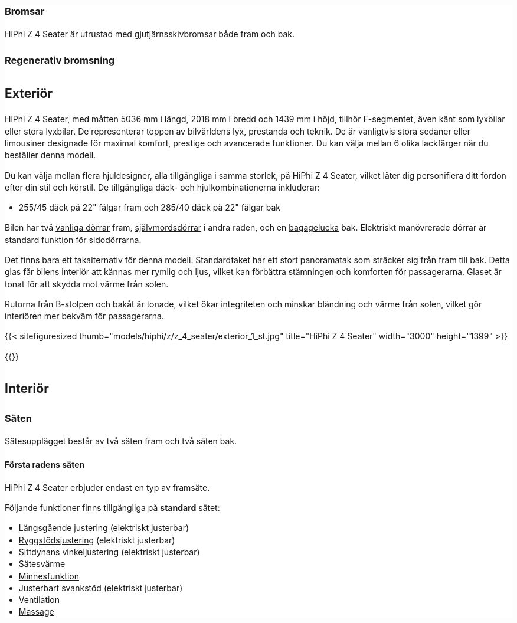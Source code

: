 ### Bromsar

HiPhi Z 4 Seater är utrustad med [gjutjärnsskivbromsar](../../../../technology/brakes/#disc-brakes) både fram och bak.

### Regenerativ bromsning

<a id="section-exterior" style="display: block; position: relative; top: -60px; visibility: hidden;"></a>

## Exteriör

HiPhi Z 4 Seater, med måtten 5036 mm i längd, 2018 mm i bredd och 1439 mm i höjd, tillhör F-segmentet, även känt som lyxbilar eller stora lyxbilar. De representerar toppen av bilvärldens lyx, prestanda och teknik. De är vanligtvis stora sedaner eller limousiner designade för maximal komfort, prestige och avancerade funktioner. Du kan välja mellan 6 olika lackfärger när du beställer denna modell.

Du kan välja mellan flera hjuldesigner, alla tillgängliga i samma storlek, på HiPhi Z 4 Seater, vilket låter dig personifiera ditt fordon efter din stil och körstil. De tillgängliga däck- och hjulkombinationerna inkluderar:

- 255/45 däck på 22" fälgar fram och 285/40 däck på 22" fälgar bak

Bilen har två [vanliga dörrar](../../../../technology/doors/) fram, [självmordsdörrar](../../../../technology/doors/) i andra raden, och en [bagagelucka](../../../../technology/doors/#bootlid) bak. Elektriskt manövrerade dörrar är standard funktion för sidodörrarna.

Det finns bara ett takalternativ för denna modell. Standardtaket har ett stort panoramatak som sträcker sig från fram till bak. Detta glas får bilens interiör att kännas mer rymlig och ljus, vilket kan förbättra stämningen och komforten för passagerarna. Glaset är tonat för att skydda mot värme från solen.

Rutorna från B-stolpen och bakåt är tonade, vilket ökar integriteten och minskar bländning och värme från solen, vilket gör interiören mer bekväm för passagerarna.

{{< sitefiguresized thumb="models/hiphi/z/z_4_seater/exterior_1_st.jpg" title="HiPhi Z 4 Seater" width="3000" height="1399"  >}}

{{<evkxdisplayaddarticle />}}

<a id="section-interior" style="display: block; position: relative; top: -60px; visibility: hidden;"></a>

## Interiör

### Säten

Sätesupplägget består av två säten fram och två säten bak.

#### Första radens säten

HiPhi Z 4 Seater erbjuder endast en typ av framsäte.

Följande funktioner finns tillgängliga på **standard** sätet:
- [Längsgående justering](../../../../technology/seats/adjustment/#fore-and-aft-adjustment) (elektriskt justerbar)
- [Ryggstödsjustering](../../../../technology/seats/adjustment/#recline-adjustment) (elektriskt justerbar)
- [Sittdynans vinkeljustering](../../../../technology/seats/adjustment/#seat-cushion-angle-adjustment) (elektriskt justerbar)
- [Sätesvärme](../../../../technology/seats/adjustment/#heating)
- [Minnesfunktion](../../../../technology/seats/adjustment/#seat-memory)
- [Justerbart svankstöd](../../../../technology/seats/adjustment/#lumbar-support) (elektriskt justerbar)
- [Ventilation](../../../../technology/seats/adjustment/#ventilation)
- [Massage](../../../../technology/seats/adjustment/#massage)
